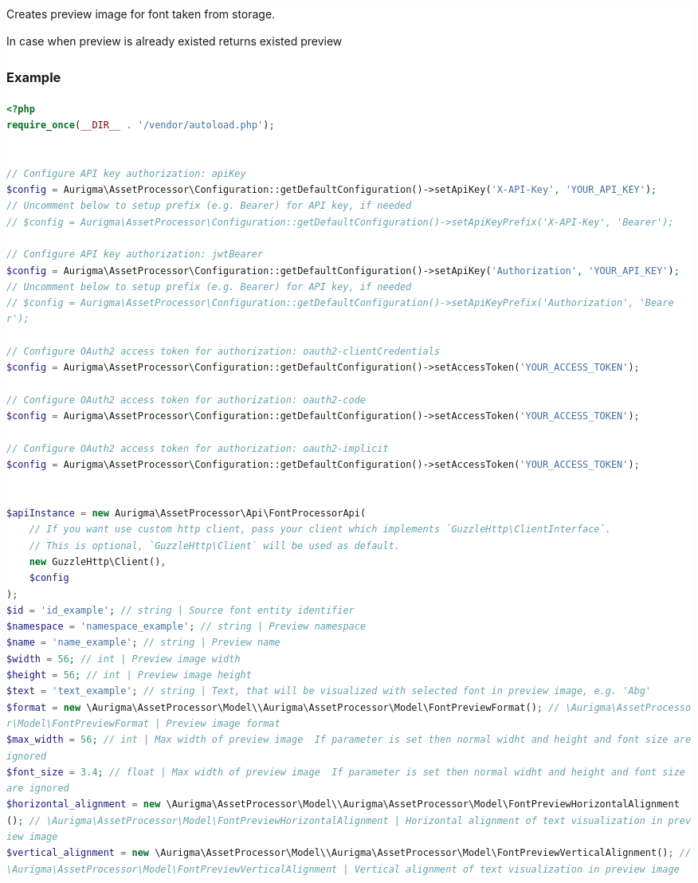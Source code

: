Creates preview image for font taken from storage.

In case when preview is already existed returns existed preview

### Example

```php
<?php
require_once(__DIR__ . '/vendor/autoload.php');


// Configure API key authorization: apiKey
$config = Aurigma\AssetProcessor\Configuration::getDefaultConfiguration()->setApiKey('X-API-Key', 'YOUR_API_KEY');
// Uncomment below to setup prefix (e.g. Bearer) for API key, if needed
// $config = Aurigma\AssetProcessor\Configuration::getDefaultConfiguration()->setApiKeyPrefix('X-API-Key', 'Bearer');

// Configure API key authorization: jwtBearer
$config = Aurigma\AssetProcessor\Configuration::getDefaultConfiguration()->setApiKey('Authorization', 'YOUR_API_KEY');
// Uncomment below to setup prefix (e.g. Bearer) for API key, if needed
// $config = Aurigma\AssetProcessor\Configuration::getDefaultConfiguration()->setApiKeyPrefix('Authorization', 'Bearer');

// Configure OAuth2 access token for authorization: oauth2-clientCredentials
$config = Aurigma\AssetProcessor\Configuration::getDefaultConfiguration()->setAccessToken('YOUR_ACCESS_TOKEN');

// Configure OAuth2 access token for authorization: oauth2-code
$config = Aurigma\AssetProcessor\Configuration::getDefaultConfiguration()->setAccessToken('YOUR_ACCESS_TOKEN');

// Configure OAuth2 access token for authorization: oauth2-implicit
$config = Aurigma\AssetProcessor\Configuration::getDefaultConfiguration()->setAccessToken('YOUR_ACCESS_TOKEN');


$apiInstance = new Aurigma\AssetProcessor\Api\FontProcessorApi(
    // If you want use custom http client, pass your client which implements `GuzzleHttp\ClientInterface`.
    // This is optional, `GuzzleHttp\Client` will be used as default.
    new GuzzleHttp\Client(),
    $config
);
$id = 'id_example'; // string | Source font entity identifier
$namespace = 'namespace_example'; // string | Preview namespace
$name = 'name_example'; // string | Preview name
$width = 56; // int | Preview image width
$height = 56; // int | Preview image height
$text = 'text_example'; // string | Text, that will be visualized with selected font in preview image, e.g. 'Abg'
$format = new \Aurigma\AssetProcessor\Model\\Aurigma\AssetProcessor\Model\FontPreviewFormat(); // \Aurigma\AssetProcessor\Model\FontPreviewFormat | Preview image format
$max_width = 56; // int | Max width of preview image  If parameter is set then normal widht and height and font size are ignored
$font_size = 3.4; // float | Max width of preview image  If parameter is set then normal widht and height and font size are ignored
$horizontal_alignment = new \Aurigma\AssetProcessor\Model\\Aurigma\AssetProcessor\Model\FontPreviewHorizontalAlignment(); // \Aurigma\AssetProcessor\Model\FontPreviewHorizontalAlignment | Horizontal alignment of text visualization in preview image
$vertical_alignment = new \Aurigma\AssetProcessor\Model\\Aurigma\AssetProcessor\Model\FontPreviewVerticalAlignment(); // \Aurigma\AssetProcessor\Model\FontPreviewVerticalAlignment | Vertical alignment of text visualization in preview image
```